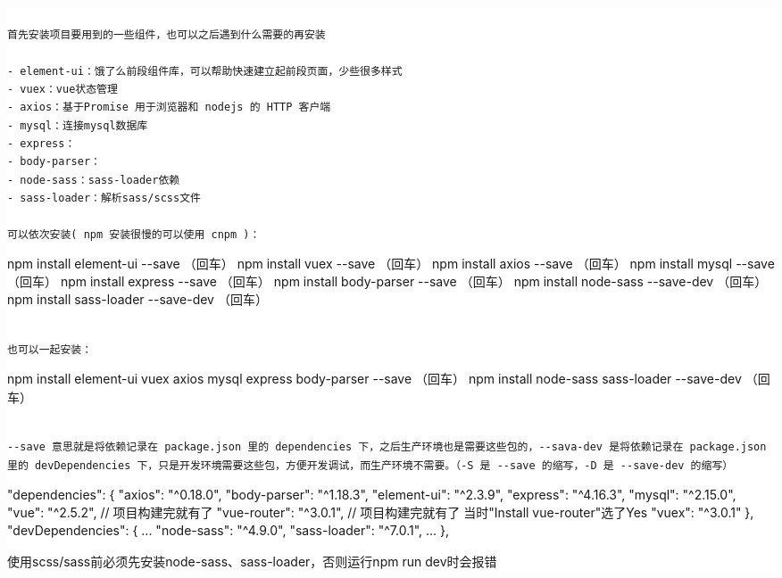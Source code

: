   ```

首先安装项目要用到的一些组件，也可以之后遇到什么需要的再安装

- element-ui：饿了么前段组件库，可以帮助快速建立起前段页面，少些很多样式
- vuex：vue状态管理
- axios：基于Promise 用于浏览器和 nodejs 的 HTTP 客户端
- mysql：连接mysql数据库
- express：
- body-parser：
- node-sass：sass-loader依赖
- sass-loader：解析sass/scss文件

可以依次安装( npm 安装很慢的可以使用 cnpm )：  

```
npm install element-ui --save  （回车）
npm install vuex --save  （回车）
npm install axios --save  （回车）
npm install mysql --save  （回车）
npm install express --save  （回车）
npm install body-parser --save  （回车）
npm install node-sass --save-dev  （回车）
npm install sass-loader --save-dev  （回车）
```

也可以一起安装：

```
npm install element-ui vuex axios mysql express body-parser --save  （回车）
npm install node-sass sass-loader --save-dev  （回车）
```

--save 意思就是将依赖记录在 package.json 里的 dependencies 下，之后生产环境也是需要这些包的，--sava-dev 是将依赖记录在 package.json 里的 devDependencies 下，只是开发环境需要这些包，方便开发调试，而生产环境不需要。（-S 是 --save 的缩写，-D 是 --save-dev 的缩写）

```
  "dependencies": {
    "axios": "^0.18.0",
    "body-parser": "^1.18.3",
    "element-ui": "^2.3.9",
    "express": "^4.16.3",
    "mysql": "^2.15.0",
    "vue": "^2.5.2",  // 项目构建完就有了
    "vue-router": "^3.0.1",  // 项目构建完就有了 当时"Install vue-router"选了Yes
    "vuex": "^3.0.1"
  },
  "devDependencies": {
    ...
    "node-sass": "^4.9.0",
    "sass-loader": "^7.0.1",
    ...
  },
```

```
使用scss/sass前必须先安装node-sass、sass-loader，否则运行npm run dev时会报错
<style lang="scss" scoped>
  $bgColor: #F90;
  .blog-home {
    background: $bgColor
  }
</style>
```

```